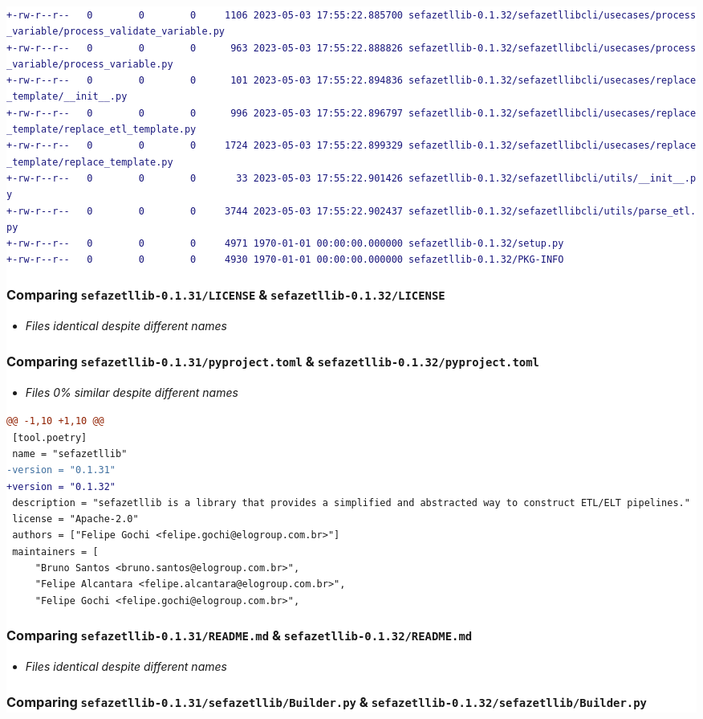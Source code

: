 ```diff
+-rw-r--r--   0        0        0     1106 2023-05-03 17:55:22.885700 sefazetllib-0.1.32/sefazetllibcli/usecases/process_variable/process_validate_variable.py
+-rw-r--r--   0        0        0      963 2023-05-03 17:55:22.888826 sefazetllib-0.1.32/sefazetllibcli/usecases/process_variable/process_variable.py
+-rw-r--r--   0        0        0      101 2023-05-03 17:55:22.894836 sefazetllib-0.1.32/sefazetllibcli/usecases/replace_template/__init__.py
+-rw-r--r--   0        0        0      996 2023-05-03 17:55:22.896797 sefazetllib-0.1.32/sefazetllibcli/usecases/replace_template/replace_etl_template.py
+-rw-r--r--   0        0        0     1724 2023-05-03 17:55:22.899329 sefazetllib-0.1.32/sefazetllibcli/usecases/replace_template/replace_template.py
+-rw-r--r--   0        0        0       33 2023-05-03 17:55:22.901426 sefazetllib-0.1.32/sefazetllibcli/utils/__init__.py
+-rw-r--r--   0        0        0     3744 2023-05-03 17:55:22.902437 sefazetllib-0.1.32/sefazetllibcli/utils/parse_etl.py
+-rw-r--r--   0        0        0     4971 1970-01-01 00:00:00.000000 sefazetllib-0.1.32/setup.py
+-rw-r--r--   0        0        0     4930 1970-01-01 00:00:00.000000 sefazetllib-0.1.32/PKG-INFO
```

### Comparing `sefazetllib-0.1.31/LICENSE` & `sefazetllib-0.1.32/LICENSE`

 * *Files identical despite different names*

### Comparing `sefazetllib-0.1.31/pyproject.toml` & `sefazetllib-0.1.32/pyproject.toml`

 * *Files 0% similar despite different names*

```diff
@@ -1,10 +1,10 @@
 [tool.poetry]
 name = "sefazetllib"
-version = "0.1.31"
+version = "0.1.32"
 description = "sefazetllib is a library that provides a simplified and abstracted way to construct ETL/ELT pipelines."
 license = "Apache-2.0"
 authors = ["Felipe Gochi <felipe.gochi@elogroup.com.br>"]
 maintainers = [
     "Bruno Santos <bruno.santos@elogroup.com.br>",
     "Felipe Alcantara <felipe.alcantara@elogroup.com.br>",
     "Felipe Gochi <felipe.gochi@elogroup.com.br>",
```

### Comparing `sefazetllib-0.1.31/README.md` & `sefazetllib-0.1.32/README.md`

 * *Files identical despite different names*

### Comparing `sefazetllib-0.1.31/sefazetllib/Builder.py` & `sefazetllib-0.1.32/sefazetllib/Builder.py`
